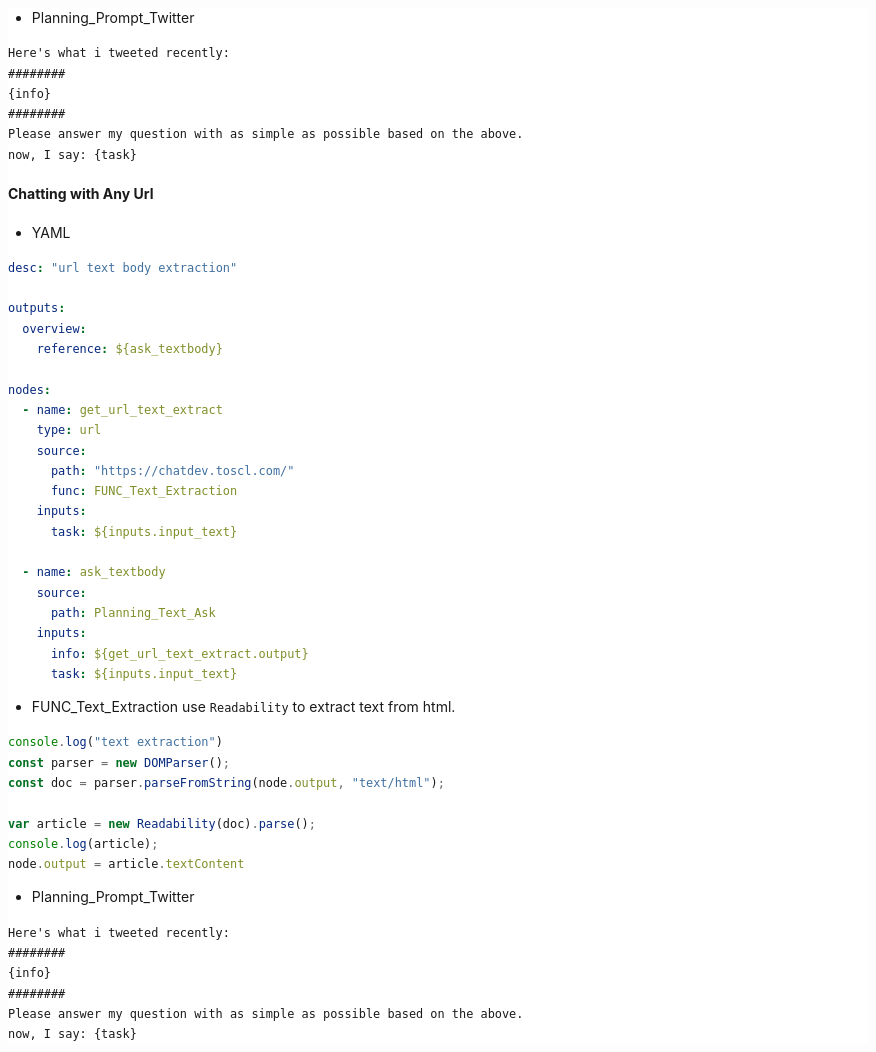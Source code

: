 - Planning_Prompt_Twitter
```text
Here's what i tweeted recently:
########
{info}
########
Please answer my question with as simple as possible based on the above.
now, I say: {task}
```

#### Chatting with Any Url
- YAML
```yaml
desc: "url text body extraction"

outputs:
  overview:
    reference: ${ask_textbody}

nodes:
  - name: get_url_text_extract
    type: url
    source:
      path: "https://chatdev.toscl.com/"
      func: FUNC_Text_Extraction
    inputs:
      task: ${inputs.input_text}

  - name: ask_textbody
    source:
      path: Planning_Text_Ask
    inputs:
      info: ${get_url_text_extract.output}
      task: ${inputs.input_text}
```

- FUNC_Text_Extraction
  use `Readability` to extract text from html.
```js
console.log("text extraction")
const parser = new DOMParser();
const doc = parser.parseFromString(node.output, "text/html");

var article = new Readability(doc).parse();
console.log(article);
node.output = article.textContent
```

- Planning_Prompt_Twitter
```text
Here's what i tweeted recently:
########
{info}
########
Please answer my question with as simple as possible based on the above.
now, I say: {task}
```
